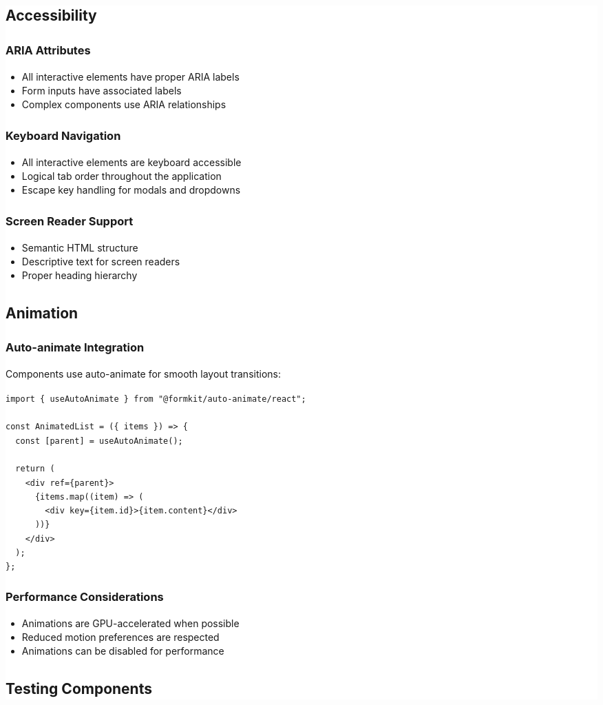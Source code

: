 ```tsx
```

## Accessibility

### ARIA Attributes

- All interactive elements have proper ARIA labels
- Form inputs have associated labels
- Complex components use ARIA relationships

### Keyboard Navigation

- All interactive elements are keyboard accessible
- Logical tab order throughout the application
- Escape key handling for modals and dropdowns

### Screen Reader Support

- Semantic HTML structure
- Descriptive text for screen readers
- Proper heading hierarchy

## Animation

### Auto-animate Integration

Components use auto-animate for smooth layout transitions:

```tsx
import { useAutoAnimate } from "@formkit/auto-animate/react";

const AnimatedList = ({ items }) => {
  const [parent] = useAutoAnimate();

  return (
    <div ref={parent}>
      {items.map((item) => (
        <div key={item.id}>{item.content}</div>
      ))}
    </div>
  );
};
```

### Performance Considerations

- Animations are GPU-accelerated when possible
- Reduced motion preferences are respected
- Animations can be disabled for performance

## Testing Components
